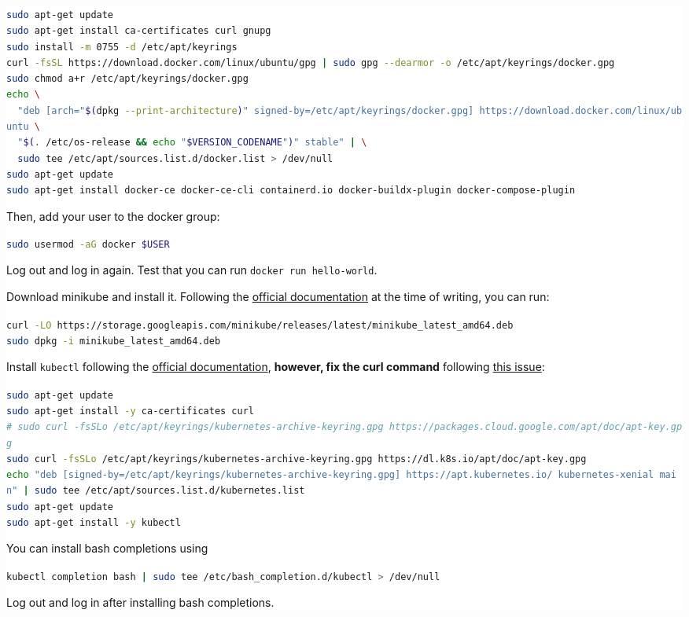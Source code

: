 ```bash
sudo apt-get update
sudo apt-get install ca-certificates curl gnupg
sudo install -m 0755 -d /etc/apt/keyrings
curl -fsSL https://download.docker.com/linux/ubuntu/gpg | sudo gpg --dearmor -o /etc/apt/keyrings/docker.gpg
sudo chmod a+r /etc/apt/keyrings/docker.gpg
echo \
  "deb [arch="$(dpkg --print-architecture)" signed-by=/etc/apt/keyrings/docker.gpg] https://download.docker.com/linux/ubuntu \
  "$(. /etc/os-release && echo "$VERSION_CODENAME")" stable" | \
  sudo tee /etc/apt/sources.list.d/docker.list > /dev/null
sudo apt-get update
sudo apt-get install docker-ce docker-ce-cli containerd.io docker-buildx-plugin docker-compose-plugin
```

Then, add your user to the docker group:

```bash
sudo usermod -aG docker $USER
```

Log out and log in again. Test that you can run `docker run hello-world`.

Download minikube and install it.
Following the [official documentation](https://minikube.sigs.k8s.io/docs/start/) at the time of writing, you can run:

```bash
curl -LO https://storage.googleapis.com/minikube/releases/latest/minikube_latest_amd64.deb
sudo dpkg -i minikube_latest_amd64.deb
```

Install `kubectl` following the [official documentation](https://kubernetes.io/docs/tasks/tools/install-kubectl-linux/#install-using-native-package-management), **however, fix the curl command** following [this issue](https://github.com/kubernetes/release/issues/2862):

```bash
sudo apt-get update
sudo apt-get install -y ca-certificates curl
# sudo curl -fsSLo /etc/apt/keyrings/kubernetes-archive-keyring.gpg https://packages.cloud.google.com/apt/doc/apt-key.gpg
sudo curl -fsSLo /etc/apt/keyrings/kubernetes-archive-keyring.gpg https://dl.k8s.io/apt/doc/apt-key.gpg
echo "deb [signed-by=/etc/apt/keyrings/kubernetes-archive-keyring.gpg] https://apt.kubernetes.io/ kubernetes-xenial main" | sudo tee /etc/apt/sources.list.d/kubernetes.list
sudo apt-get update
sudo apt-get install -y kubectl
```

You can install bash completions using

```bash
kubectl completion bash | sudo tee /etc/bash_completion.d/kubectl > /dev/null
```

Log out and log in after installing bash completions.

